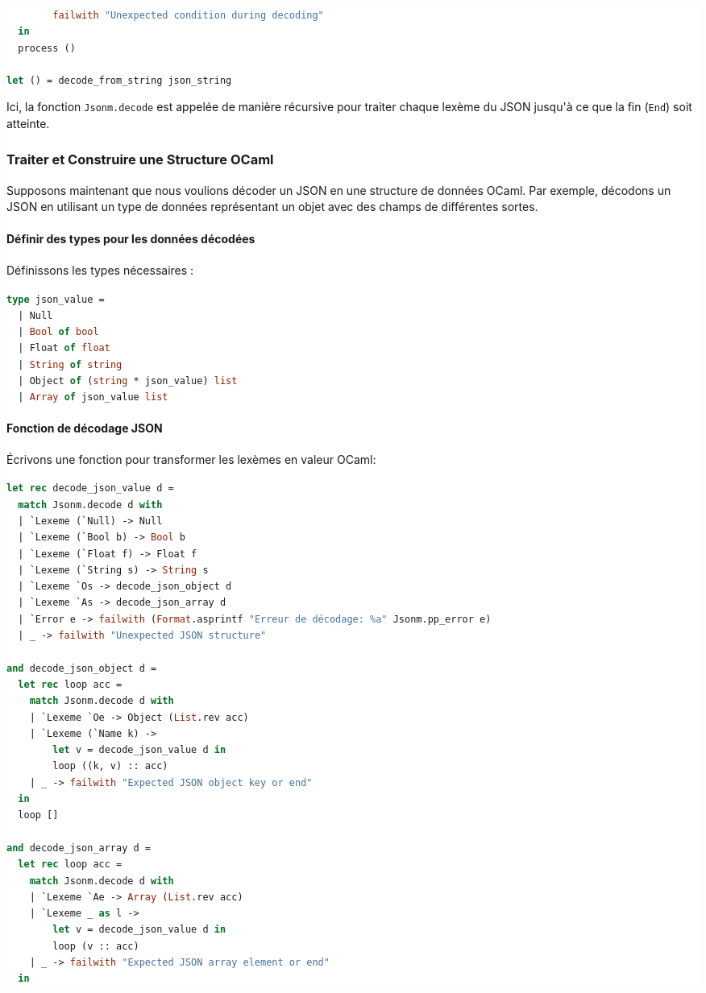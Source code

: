 ```ocaml
        failwith "Unexpected condition during decoding"
  in
  process ()

let () = decode_from_string json_string
```

Ici, la fonction `Jsonm.decode` est appelée de manière récursive pour traiter chaque lexème du JSON jusqu'à ce que la fin (`End`) soit atteinte.

### Traiter et Construire une Structure OCaml

Supposons maintenant que nous voulions décoder un JSON en une structure de données OCaml. Par exemple, décodons un JSON en utilisant un type de données représentant un objet avec des champs de différentes sortes.

#### Définir des types pour les données décodées

Définissons les types nécessaires :

```ocaml
type json_value =
  | Null
  | Bool of bool
  | Float of float
  | String of string
  | Object of (string * json_value) list
  | Array of json_value list
```

#### Fonction de décodage JSON

Écrivons une fonction pour transformer les lexèmes en valeur OCaml:

```ocaml
let rec decode_json_value d =
  match Jsonm.decode d with
  | `Lexeme (`Null) -> Null
  | `Lexeme (`Bool b) -> Bool b
  | `Lexeme (`Float f) -> Float f
  | `Lexeme (`String s) -> String s
  | `Lexeme `Os -> decode_json_object d
  | `Lexeme `As -> decode_json_array d
  | `Error e -> failwith (Format.asprintf "Erreur de décodage: %a" Jsonm.pp_error e)
  | _ -> failwith "Unexpected JSON structure"

and decode_json_object d =
  let rec loop acc =
    match Jsonm.decode d with
    | `Lexeme `Oe -> Object (List.rev acc)
    | `Lexeme (`Name k) ->
        let v = decode_json_value d in
        loop ((k, v) :: acc)
    | _ -> failwith "Expected JSON object key or end"
  in
  loop []

and decode_json_array d =
  let rec loop acc =
    match Jsonm.decode d with
    | `Lexeme `Ae -> Array (List.rev acc)
    | `Lexeme _ as l ->
        let v = decode_json_value d in
        loop (v :: acc)
    | _ -> failwith "Expected JSON array element or end"
  in
```